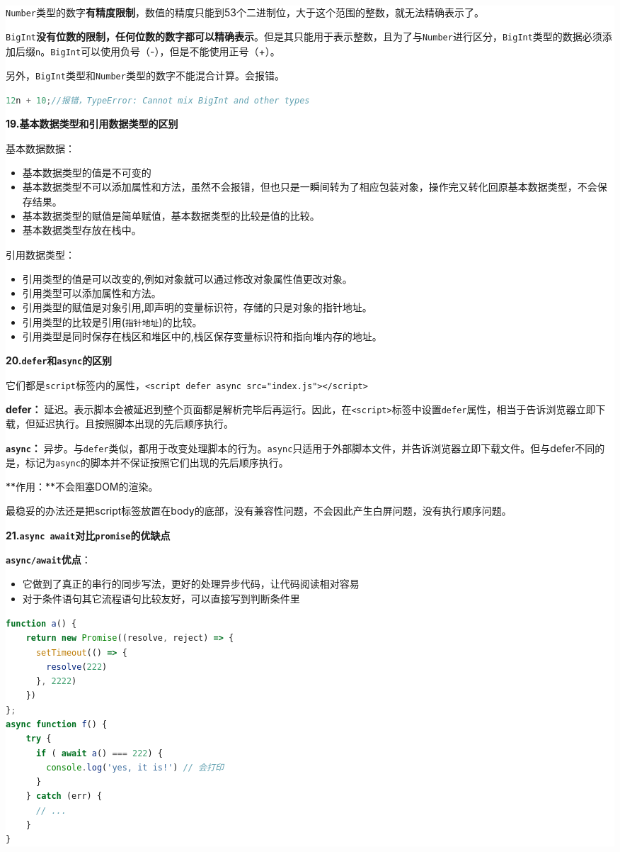 `Number`类型的数字**有精度限制**，数值的精度只能到53个二进制位，大于这个范围的整数，就无法精确表示了。

`BigInt`**没有位数的限制，任何位数的数字都可以精确表示**。但是其只能用于表示整数，且为了与`Number`进行区分，`BigInt`类型的数据必须添加后缀`n`。`BigInt`可以使用负号（-），但是不能使用正号（+）。

另外，`BigInt`类型和`Number`类型的数字不能混合计算。会报错。

```javascript
12n + 10;//报错，TypeError: Cannot mix BigInt and other types
```

**19.基本数据类型和引用数据类型的区别**

基本数据数据：

- 基本数据类型的值是不可变的
- 基本数据类型不可以添加属性和方法，虽然不会报错，但也只是一瞬间转为了相应包装对象，操作完又转化回原基本数据类型，不会保存结果。
- 基本数据类型的赋值是简单赋值，基本数据类型的比较是值的比较。
- 基本数据类型存放在栈中。

引用数据类型：

- 引用类型的值是可以改变的,例如对象就可以通过修改对象属性值更改对象。
- 引用类型可以添加属性和方法。
- 引用类型的赋值是对象引用,即声明的变量标识符，存储的只是对象的指针地址。
- 引用类型的比较是引用(`指针地址`)的比较。
- 引用类型是同时保存在栈区和堆区中的,栈区保存变量标识符和指向堆内存的地址。

**20.`defer`和`async`的区别**

它们都是`script`标签内的属性，`<script defer async src="index.js"></script>`

**defer：** 延迟。表示脚本会被延迟到整个页面都是解析完毕后再运行。因此，在`<script>`标签中设置`defer`属性，相当于告诉浏览器立即下载，但延迟执行。且按照脚本出现的先后顺序执行。

**`async`：** 异步。与`defer`类似，都用于改变处理脚本的行为。`async`只适用于外部脚本文件，并告诉浏览器立即下载文件。但与defer不同的是，标记为`async`的脚本并不保证按照它们出现的先后顺序执行。

**作用：**不会阻塞DOM的渲染。

最稳妥的办法还是把script标签放置在body的底部，没有兼容性问题，不会因此产生白屏问题，没有执行顺序问题。

**21.`async await`对比`promise`的优缺点**

**`async/await`优点**：

- 它做到了真正的串行的同步写法，更好的处理异步代码，让代码阅读相对容易
- 对于条件语句其它流程语句比较友好，可以直接写到判断条件里

```javascript
function a() {
    return new Promise((resolve, reject) => {
      setTimeout(() => {
        resolve(222)
      }, 2222)
    })
};
async function f() {
    try {
      if ( await a() === 222) {
        console.log('yes, it is!') // 会打印
      }
    } catch (err) {
      // ...
    }
}
```
